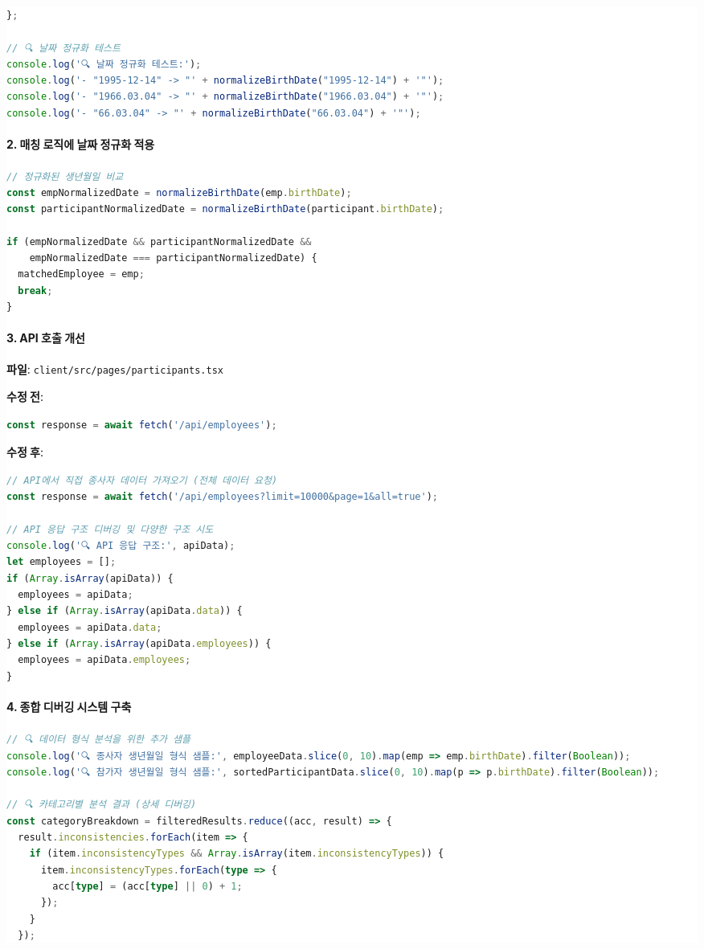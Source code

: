```typescript
};

// 🔍 날짜 정규화 테스트
console.log('🔍 날짜 정규화 테스트:');
console.log('- "1995-12-14" -> "' + normalizeBirthDate("1995-12-14") + '"');
console.log('- "1966.03.04" -> "' + normalizeBirthDate("1966.03.04") + '"');
console.log('- "66.03.04" -> "' + normalizeBirthDate("66.03.04") + '"');
```

#### 2. 매칭 로직에 날짜 정규화 적용

```typescript
// 정규화된 생년월일 비교
const empNormalizedDate = normalizeBirthDate(emp.birthDate);
const participantNormalizedDate = normalizeBirthDate(participant.birthDate);

if (empNormalizedDate && participantNormalizedDate && 
    empNormalizedDate === participantNormalizedDate) {
  matchedEmployee = emp;
  break;
}
```

#### 3. API 호출 개선

**파일**: `client/src/pages/participants.tsx`

**수정 전**:
```typescript
const response = await fetch('/api/employees');
```

**수정 후**:
```typescript
// API에서 직접 종사자 데이터 가져오기 (전체 데이터 요청)
const response = await fetch('/api/employees?limit=10000&page=1&all=true');

// API 응답 구조 디버깅 및 다양한 구조 시도
console.log('🔍 API 응답 구조:', apiData);
let employees = [];
if (Array.isArray(apiData)) {
  employees = apiData;
} else if (Array.isArray(apiData.data)) {
  employees = apiData.data;
} else if (Array.isArray(apiData.employees)) {
  employees = apiData.employees;
}
```

#### 4. 종합 디버깅 시스템 구축

```typescript
// 🔍 데이터 형식 분석을 위한 추가 샘플
console.log('🔍 종사자 생년월일 형식 샘플:', employeeData.slice(0, 10).map(emp => emp.birthDate).filter(Boolean));
console.log('🔍 참가자 생년월일 형식 샘플:', sortedParticipantData.slice(0, 10).map(p => p.birthDate).filter(Boolean));

// 🔍 카테고리별 분석 결과 (상세 디버깅)
const categoryBreakdown = filteredResults.reduce((acc, result) => {
  result.inconsistencies.forEach(item => {
    if (item.inconsistencyTypes && Array.isArray(item.inconsistencyTypes)) {
      item.inconsistencyTypes.forEach(type => {
        acc[type] = (acc[type] || 0) + 1;
      });
    }
  });
```